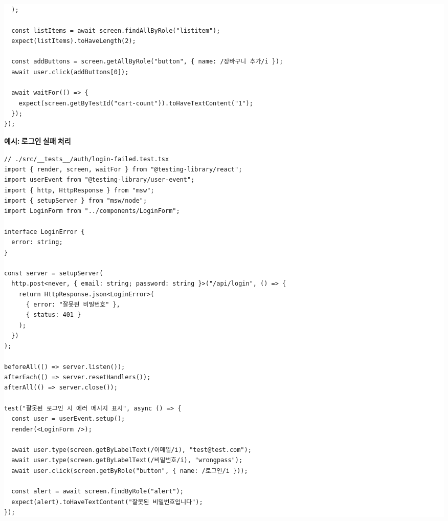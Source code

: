 ```tsx
  );

  const listItems = await screen.findAllByRole("listitem");
  expect(listItems).toHaveLength(2);

  const addButtons = screen.getAllByRole("button", { name: /장바구니 추가/i });
  await user.click(addButtons[0]);

  await waitFor(() => {
    expect(screen.getByTestId("cart-count")).toHaveTextContent("1");
  });
});
```

**예시: 로그인 실패 처리**

```tsx
// ./src/__tests__/auth/login-failed.test.tsx
import { render, screen, waitFor } from "@testing-library/react";
import userEvent from "@testing-library/user-event";
import { http, HttpResponse } from "msw";
import { setupServer } from "msw/node";
import LoginForm from "../components/LoginForm";

interface LoginError {
  error: string;
}

const server = setupServer(
  http.post<never, { email: string; password: string }>("/api/login", () => {
    return HttpResponse.json<LoginError>(
      { error: "잘못된 비밀번호" },
      { status: 401 }
    );
  })
);

beforeAll(() => server.listen());
afterEach(() => server.resetHandlers());
afterAll(() => server.close());

test("잘못된 로그인 시 에러 메시지 표시", async () => {
  const user = userEvent.setup();
  render(<LoginForm />);

  await user.type(screen.getByLabelText(/이메일/i), "test@test.com");
  await user.type(screen.getByLabelText(/비밀번호/i), "wrongpass");
  await user.click(screen.getByRole("button", { name: /로그인/i }));

  const alert = await screen.findByRole("alert");
  expect(alert).toHaveTextContent("잘못된 비밀번호입니다");
});
```
